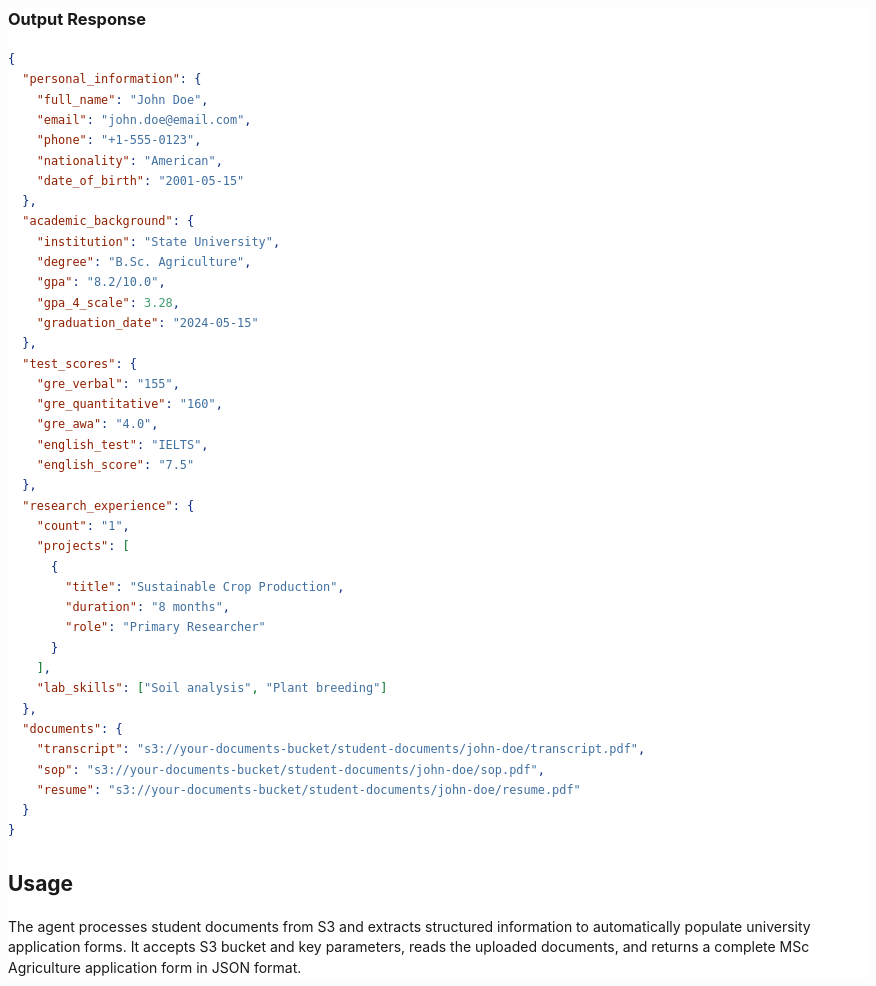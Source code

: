 ### Output Response
```json
{
  "personal_information": {
    "full_name": "John Doe",
    "email": "john.doe@email.com",
    "phone": "+1-555-0123",
    "nationality": "American",
    "date_of_birth": "2001-05-15"
  },
  "academic_background": {
    "institution": "State University",
    "degree": "B.Sc. Agriculture",
    "gpa": "8.2/10.0",
    "gpa_4_scale": 3.28,
    "graduation_date": "2024-05-15"
  },
  "test_scores": {
    "gre_verbal": "155",
    "gre_quantitative": "160",
    "gre_awa": "4.0",
    "english_test": "IELTS",
    "english_score": "7.5"
  },
  "research_experience": {
    "count": "1",
    "projects": [
      {
        "title": "Sustainable Crop Production",
        "duration": "8 months",
        "role": "Primary Researcher"
      }
    ],
    "lab_skills": ["Soil analysis", "Plant breeding"]
  },
  "documents": {
    "transcript": "s3://your-documents-bucket/student-documents/john-doe/transcript.pdf",
    "sop": "s3://your-documents-bucket/student-documents/john-doe/sop.pdf",
    "resume": "s3://your-documents-bucket/student-documents/john-doe/resume.pdf"
  }
}
```

## Usage

The agent processes student documents from S3 and extracts structured information to automatically populate university application forms. It accepts S3 bucket and key parameters, reads the uploaded documents, and returns a complete MSc Agriculture application form in JSON format.
